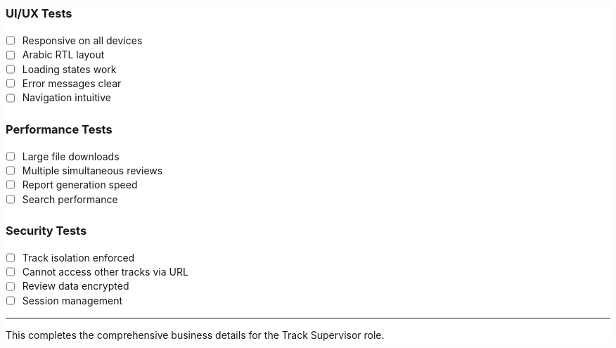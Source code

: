 ### UI/UX Tests
- [ ] Responsive on all devices
- [ ] Arabic RTL layout
- [ ] Loading states work
- [ ] Error messages clear
- [ ] Navigation intuitive

### Performance Tests
- [ ] Large file downloads
- [ ] Multiple simultaneous reviews
- [ ] Report generation speed
- [ ] Search performance

### Security Tests
- [ ] Track isolation enforced
- [ ] Cannot access other tracks via URL
- [ ] Review data encrypted
- [ ] Session management

---

This completes the comprehensive business details for the Track Supervisor role.